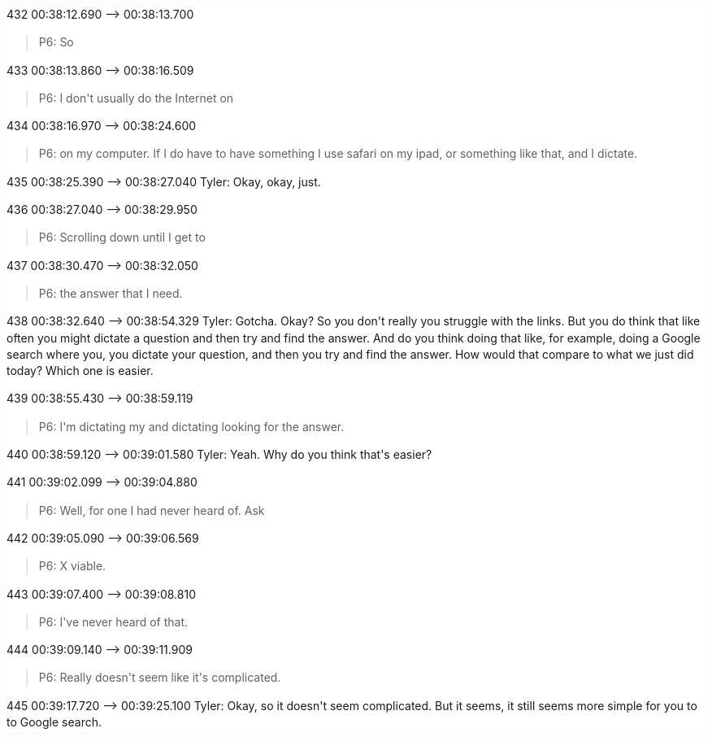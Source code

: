 432
00:38:12.690 --> 00:38:13.700
> P6: So

433
00:38:13.860 --> 00:38:16.509
> P6: I don't usually do the Internet on

434
00:38:16.970 --> 00:38:24.600
> P6: on my computer. If I do have to have something I use safari on my ipad, or something like that, and I dictate.

435
00:38:25.390 --> 00:38:27.040
Tyler: Okay, okay, just.

436
00:38:27.040 --> 00:38:29.950
> P6: Scrolling down until I get to

437
00:38:30.470 --> 00:38:32.050
> P6: the answer that I need.

438
00:38:32.640 --> 00:38:54.329
Tyler: Gotcha. Okay? So you don't really you struggle with the links. But you do think that like often you might dictate a question and then try and find the answer. And do you think doing that like, for example, doing a Google search where you, you dictate your question, and then you try and find the answer. How would that compare to what we just did today? Which one is easier.

439
00:38:55.430 --> 00:38:59.119
> P6: I'm dictating my and dictating looking for the answer.

440
00:38:59.120 --> 00:39:01.580
Tyler: Yeah. Why do you think that's easier?

441
00:39:02.099 --> 00:39:04.880
> P6: Well, for one I had never heard of. Ask

442
00:39:05.090 --> 00:39:06.569
> P6: X viable.

443
00:39:07.400 --> 00:39:08.810
> P6: I've never heard of that.

444
00:39:09.140 --> 00:39:11.909
> P6: Really doesn't seem like it's complicated.

445
00:39:17.720 --> 00:39:25.100
Tyler: Okay, so it doesn't seem complicated. But it seems, it still seems more simple for you to to Google search.

